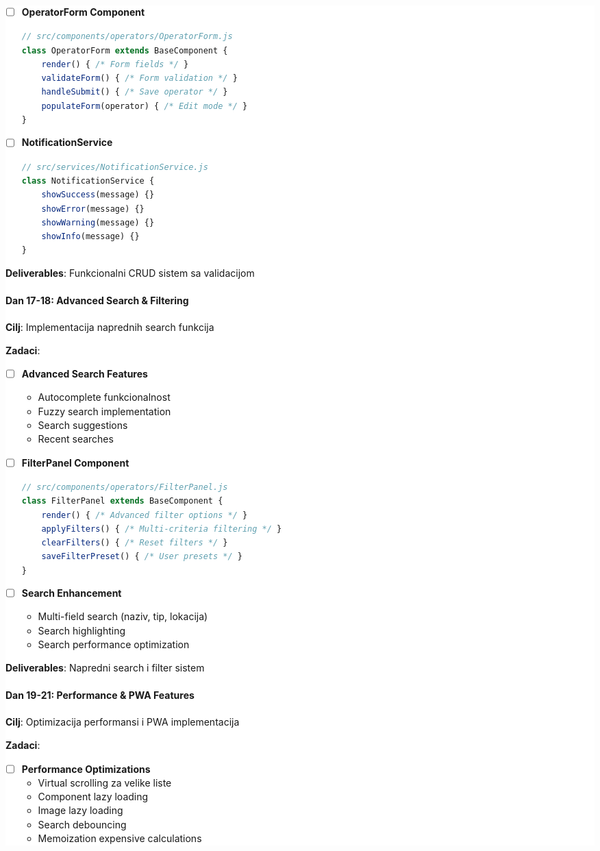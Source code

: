 - [ ] **OperatorForm Component**
  ```javascript
  // src/components/operators/OperatorForm.js
  class OperatorForm extends BaseComponent {
      render() { /* Form fields */ }
      validateForm() { /* Form validation */ }
      handleSubmit() { /* Save operator */ }
      populateForm(operator) { /* Edit mode */ }
  }
  ```

- [ ] **NotificationService**
  ```javascript
  // src/services/NotificationService.js
  class NotificationService {
      showSuccess(message) {}
      showError(message) {}
      showWarning(message) {}
      showInfo(message) {}
  }
  ```

**Deliverables**: Funkcionalni CRUD sistem sa validacijom

#### Dan 17-18: Advanced Search & Filtering
**Cilj**: Implementacija naprednih search funkcija

**Zadaci**:
- [ ] **Advanced Search Features**
  - Autocomplete funkcionalnost
  - Fuzzy search implementation
  - Search suggestions
  - Recent searches

- [ ] **FilterPanel Component**
  ```javascript
  // src/components/operators/FilterPanel.js
  class FilterPanel extends BaseComponent {
      render() { /* Advanced filter options */ }
      applyFilters() { /* Multi-criteria filtering */ }
      clearFilters() { /* Reset filters */ }
      saveFilterPreset() { /* User presets */ }
  }
  ```

- [ ] **Search Enhancement**
  - Multi-field search (naziv, tip, lokacija)
  - Search highlighting
  - Search performance optimization

**Deliverables**: Napredni search i filter sistem

#### Dan 19-21: Performance & PWA Features
**Cilj**: Optimizacija performansi i PWA implementacija

**Zadaci**:
- [ ] **Performance Optimizations**
  - Virtual scrolling za velike liste
  - Component lazy loading
  - Image lazy loading
  - Search debouncing
  - Memoization expensive calculations
